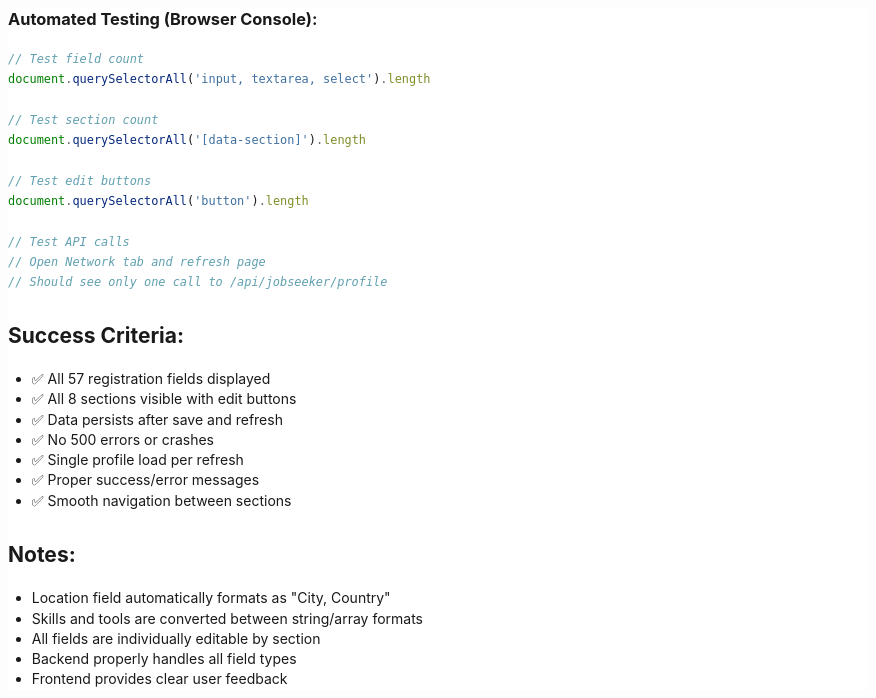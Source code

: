 ### Automated Testing (Browser Console):
```javascript
// Test field count
document.querySelectorAll('input, textarea, select').length

// Test section count
document.querySelectorAll('[data-section]').length

// Test edit buttons
document.querySelectorAll('button').length

// Test API calls
// Open Network tab and refresh page
// Should see only one call to /api/jobseeker/profile
```

## Success Criteria:
- ✅ All 57 registration fields displayed
- ✅ All 8 sections visible with edit buttons
- ✅ Data persists after save and refresh
- ✅ No 500 errors or crashes
- ✅ Single profile load per refresh
- ✅ Proper success/error messages
- ✅ Smooth navigation between sections

## Notes:
- Location field automatically formats as "City, Country"
- Skills and tools are converted between string/array formats
- All fields are individually editable by section
- Backend properly handles all field types
- Frontend provides clear user feedback
